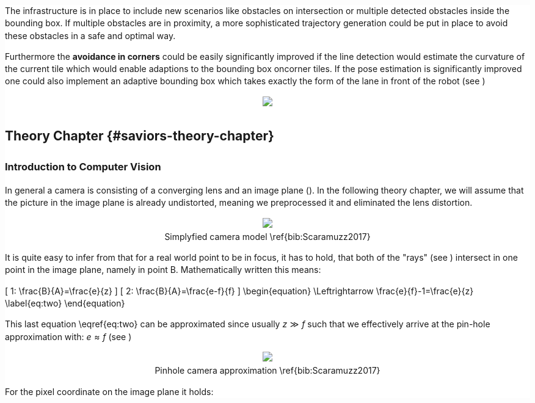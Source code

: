 The infrastructure is in place to include new scenarios like obstacles on intersection or multiple detected obstacles inside the bounding box. If multiple obstacles are in proximity, a more sophisticated trajectory generation could be put in place to avoid these obstacles in a safe and optimal way. 

Furthermore the **avoidance in corners** could be easily significantly improved if the line detection would estimate the curvature of the current tile which would enable adaptions to the bounding box oncorner tiles. If the pose estimation is significantly improved one could also implement an adaptive bounding box which takes exactly the form of the lane in front of the robot (see [](#fig:adaptive_bbox))

<center><img figure-id="fig:adaptive_bbox" figure-caption="Adaptive bounding box" src="adaptive_bbox.png" style="width: 300px;"/></center>

## Theory Chapter {#saviors-theory-chapter}

### Introduction to Computer Vision

In general a camera is consisting of a converging lens and an image plane ([](#fig:converging_lens)). In the following theory chapter, we will assume that the picture in the image plane is already undistorted, meaning we preprocessed it and eliminated the lens distortion. 

<center>
<div figure-id="fig:converging_lens">
<img src="thin_lens.png" style="width: 300px;"/>
<figcaption>Simplyfied camera model \ref{bib:Scaramuzz2017}</figcaption>
</div>
</center>

It is quite easy to infer from [](#fig:converging_lens) that for a real world point to be in focus, it has to hold, that both of the "rays" (see [](#fig:converging_lens)) intersect in one point in the image plane, namely in point B. Mathematically written this means:

\[
    1: \frac{B}{A}=\frac{e}{z}
\]
\[
    2: \frac{B}{A}=\frac{e-f}{f}
\]
\begin{equation}
    \Leftrightarrow \frac{e}{f}-1=\frac{e}{z} \label{eq:two}
\end{equation}

This last equation \eqref{eq:two} can be approximated since usually $z \gg f$ such that we effectively arrive at the pin-hole approximation with: $e \approx f$ (see [](#fig:pin_approx))

<center>
<div figure-id="fig:pin_approx">
<img src="pinhole_approx.png" style="width: 300px;"/>
<figcaption>Pinhole camera approximation \ref{bib:Scaramuzz2017}</figcaption>
</div>
</center>

For the pixel coordinate on the image plane it holds: 

